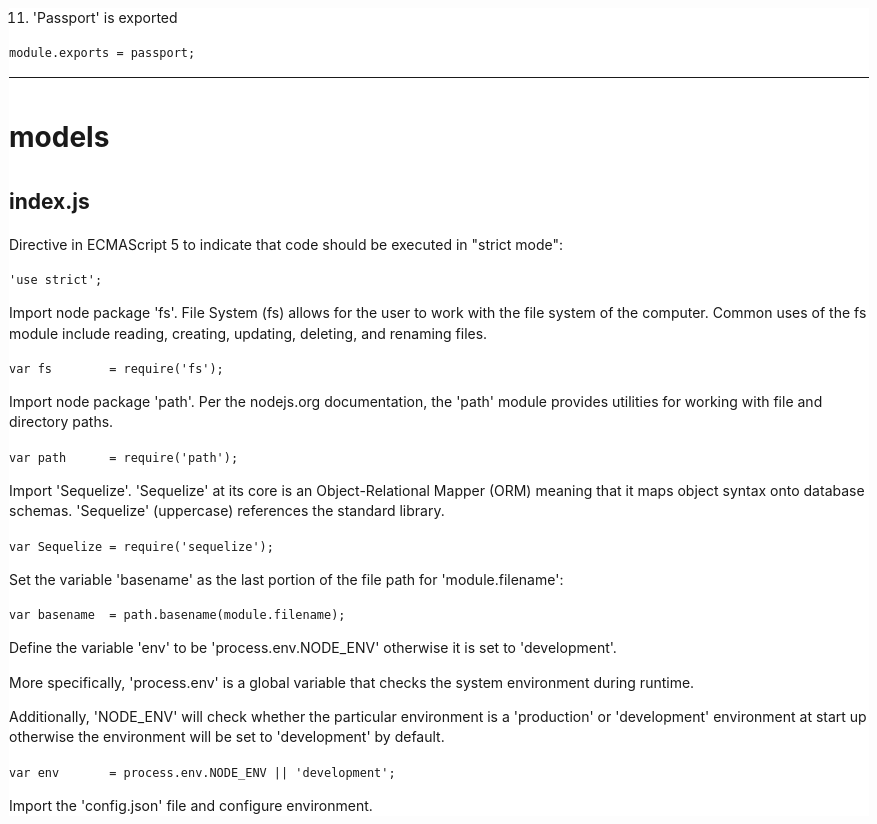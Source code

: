 11. 'Passport' is exported

```
module.exports = passport;
```

---

# models

## index.js

Directive in ECMAScript 5 to indicate that code should be executed in "strict mode":

```
'use strict';
```

Import node package 'fs'. File System (fs) allows for the user to work with the file system of the computer. Common uses of the fs module include reading, creating, updating, deleting, and renaming files.

```
var fs        = require('fs');
```

Import node package 'path'. Per the nodejs.org documentation, the 'path' module provides utilities for working with file and directory paths.

```
var path      = require('path');
```

Import 'Sequelize'. 'Sequelize' at its core is an Object-Relational Mapper (ORM) meaning that it maps object syntax onto database schemas. 'Sequelize' (uppercase) references the standard library.

```
var Sequelize = require('sequelize');
```

Set the variable 'basename' as the last portion of the file path for 'module.filename':

```
var basename  = path.basename(module.filename);
```

Define the variable 'env' to be 'process.env.NODE_ENV' otherwise it is set to 'development'.

More specifically, 'process.env' is a global variable that checks the system environment during runtime.

Additionally, 'NODE_ENV' will check whether the particular environment is a 'production' or 'development' environment at start up otherwise the environment will be set to 'development' by default.

```
var env       = process.env.NODE_ENV || 'development';
```

Import the 'config.json' file and configure environment.
